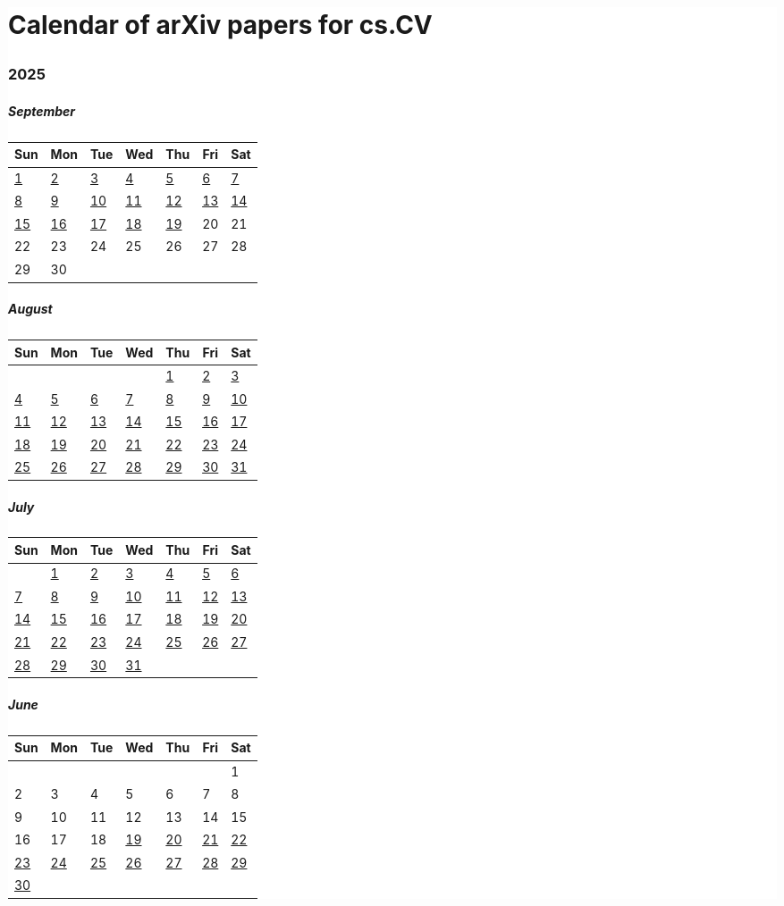 # Calendar of arXiv papers for cs.CV

### 2025

##### September

| Sun | Mon | Tue | Wed | Thu | Fri | Sat |
|-----|-----|-----|-----|-----|-----|-----|
| [1](./cs.CV/2025/09/20250901.md) | [2](./cs.CV/2025/09/20250902.md) | [3](./cs.CV/2025/09/20250903.md) | [4](./cs.CV/2025/09/20250904.md) | [5](./cs.CV/2025/09/20250905.md) | [6](./cs.CV/2025/09/20250906.md) | [7](./cs.CV/2025/09/20250907.md) | 
| [8](./cs.CV/2025/09/20250908.md) | [9](./cs.CV/2025/09/20250909.md) | [10](./cs.CV/2025/09/20250910.md) | [11](./cs.CV/2025/09/20250911.md) | [12](./cs.CV/2025/09/20250912.md) | [13](./cs.CV/2025/09/20250913.md) | [14](./cs.CV/2025/09/20250914.md) | 
| [15](./cs.CV/2025/09/20250915.md) | [16](./cs.CV/2025/09/20250916.md) | [17](./cs.CV/2025/09/20250917.md) | [18](./cs.CV/2025/09/20250918.md) | [19](./cs.CV/2025/09/20250919.md) | 20 | 21 | 
| 22 | 23 | 24 | 25 | 26 | 27 | 28 | 
| 29 | 30 |   |   |   |   |   | 

##### August

| Sun | Mon | Tue | Wed | Thu | Fri | Sat |
|-----|-----|-----|-----|-----|-----|-----|
|   |   |   |   | [1](./cs.CV/2025/08/20250801.md) | [2](./cs.CV/2025/08/20250802.md) | [3](./cs.CV/2025/08/20250803.md) | 
| [4](./cs.CV/2025/08/20250804.md) | [5](./cs.CV/2025/08/20250805.md) | [6](./cs.CV/2025/08/20250806.md) | [7](./cs.CV/2025/08/20250807.md) | [8](./cs.CV/2025/08/20250808.md) | [9](./cs.CV/2025/08/20250809.md) | [10](./cs.CV/2025/08/20250810.md) | 
| [11](./cs.CV/2025/08/20250811.md) | [12](./cs.CV/2025/08/20250812.md) | [13](./cs.CV/2025/08/20250813.md) | [14](./cs.CV/2025/08/20250814.md) | [15](./cs.CV/2025/08/20250815.md) | [16](./cs.CV/2025/08/20250816.md) | [17](./cs.CV/2025/08/20250817.md) | 
| [18](./cs.CV/2025/08/20250818.md) | [19](./cs.CV/2025/08/20250819.md) | [20](./cs.CV/2025/08/20250820.md) | [21](./cs.CV/2025/08/20250821.md) | [22](./cs.CV/2025/08/20250822.md) | [23](./cs.CV/2025/08/20250823.md) | [24](./cs.CV/2025/08/20250824.md) | 
| [25](./cs.CV/2025/08/20250825.md) | [26](./cs.CV/2025/08/20250826.md) | [27](./cs.CV/2025/08/20250827.md) | [28](./cs.CV/2025/08/20250828.md) | [29](./cs.CV/2025/08/20250829.md) | [30](./cs.CV/2025/08/20250830.md) | [31](./cs.CV/2025/08/20250831.md) | 

##### July

| Sun | Mon | Tue | Wed | Thu | Fri | Sat |
|-----|-----|-----|-----|-----|-----|-----|
|   | [1](./cs.CV/2025/07/20250701.md) | [2](./cs.CV/2025/07/20250702.md) | [3](./cs.CV/2025/07/20250703.md) | [4](./cs.CV/2025/07/20250704.md) | [5](./cs.CV/2025/07/20250705.md) | [6](./cs.CV/2025/07/20250706.md) | 
| [7](./cs.CV/2025/07/20250707.md) | [8](./cs.CV/2025/07/20250708.md) | [9](./cs.CV/2025/07/20250709.md) | [10](./cs.CV/2025/07/20250710.md) | [11](./cs.CV/2025/07/20250711.md) | [12](./cs.CV/2025/07/20250712.md) | [13](./cs.CV/2025/07/20250713.md) | 
| [14](./cs.CV/2025/07/20250714.md) | [15](./cs.CV/2025/07/20250715.md) | [16](./cs.CV/2025/07/20250716.md) | [17](./cs.CV/2025/07/20250717.md) | [18](./cs.CV/2025/07/20250718.md) | [19](./cs.CV/2025/07/20250719.md) | [20](./cs.CV/2025/07/20250720.md) | 
| [21](./cs.CV/2025/07/20250721.md) | [22](./cs.CV/2025/07/20250722.md) | [23](./cs.CV/2025/07/20250723.md) | [24](./cs.CV/2025/07/20250724.md) | [25](./cs.CV/2025/07/20250725.md) | [26](./cs.CV/2025/07/20250726.md) | [27](./cs.CV/2025/07/20250727.md) | 
| [28](./cs.CV/2025/07/20250728.md) | [29](./cs.CV/2025/07/20250729.md) | [30](./cs.CV/2025/07/20250730.md) | [31](./cs.CV/2025/07/20250731.md) |   |   |   | 

##### June

| Sun | Mon | Tue | Wed | Thu | Fri | Sat |
|-----|-----|-----|-----|-----|-----|-----|
|   |   |   |   |   |   | 1 | 
| 2 | 3 | 4 | 5 | 6 | 7 | 8 | 
| 9 | 10 | 11 | 12 | 13 | 14 | 15 | 
| 16 | 17 | 18 | [19](./cs.CV/2025/06/20250619.md) | [20](./cs.CV/2025/06/20250620.md) | [21](./cs.CV/2025/06/20250621.md) | [22](./cs.CV/2025/06/20250622.md) | 
| [23](./cs.CV/2025/06/20250623.md) | [24](./cs.CV/2025/06/20250624.md) | [25](./cs.CV/2025/06/20250625.md) | [26](./cs.CV/2025/06/20250626.md) | [27](./cs.CV/2025/06/20250627.md) | [28](./cs.CV/2025/06/20250628.md) | [29](./cs.CV/2025/06/20250629.md) | 
| [30](./cs.CV/2025/06/20250630.md) |   |   |   |   |   |   | 
